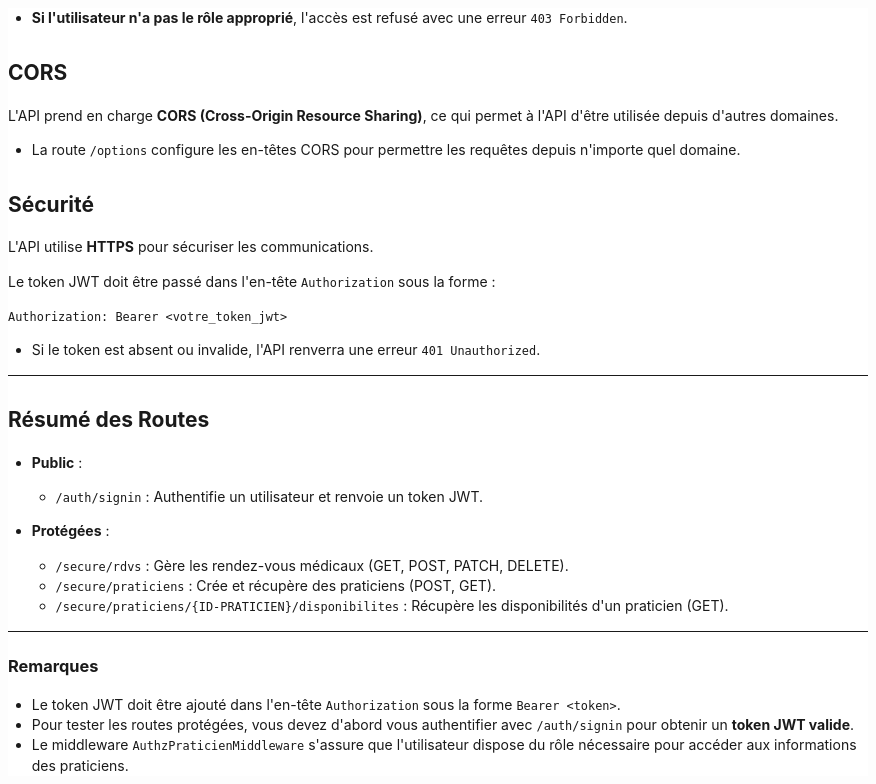 - **Si l'utilisateur n'a pas le rôle approprié**, l'accès est refusé avec une erreur `403 Forbidden`.

## CORS

L'API prend en charge **CORS (Cross-Origin Resource Sharing)**, ce qui permet à l'API d'être utilisée depuis d'autres domaines.

- La route `/options` configure les en-têtes CORS pour permettre les requêtes depuis n'importe quel domaine.

## Sécurité

L'API utilise **HTTPS** pour sécuriser les communications.

Le token JWT doit être passé dans l'en-tête `Authorization` sous la forme :

```
Authorization: Bearer <votre_token_jwt>
```

- Si le token est absent ou invalide, l'API renverra une erreur `401 Unauthorized`.

---

## Résumé des Routes

- **Public** :

  - `/auth/signin` : Authentifie un utilisateur et renvoie un token JWT.

- **Protégées** :
  - `/secure/rdvs` : Gère les rendez-vous médicaux (GET, POST, PATCH, DELETE).
  - `/secure/praticiens` : Crée et récupère des praticiens (POST, GET).
  - `/secure/praticiens/{ID-PRATICIEN}/disponibilites` : Récupère les disponibilités d'un praticien (GET).

---

### Remarques

- Le token JWT doit être ajouté dans l'en-tête `Authorization` sous la forme `Bearer <token>`.
- Pour tester les routes protégées, vous devez d'abord vous authentifier avec `/auth/signin` pour obtenir un **token JWT valide**.
- Le middleware `AuthzPraticienMiddleware` s'assure que l'utilisateur dispose du rôle nécessaire pour accéder aux informations des praticiens.
